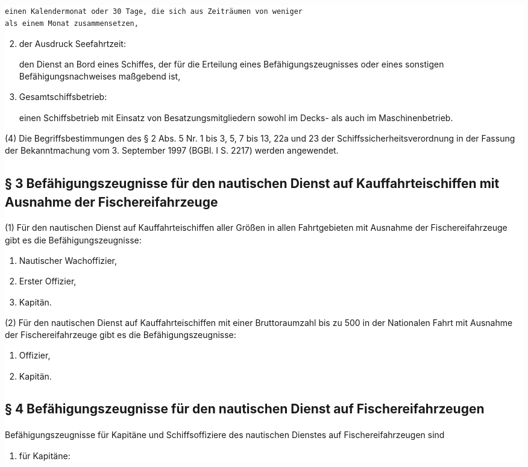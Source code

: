     einen Kalendermonat oder 30 Tage, die sich aus Zeiträumen von weniger
    als einem Monat zusammensetzen,


2.  der Ausdruck Seefahrtzeit:

    den Dienst an Bord eines Schiffes, der für die Erteilung eines
    Befähigungszeugnisses oder eines sonstigen Befähigungsnachweises
    maßgebend ist,


3.  Gesamtschiffsbetrieb:

    einen Schiffsbetrieb mit Einsatz von Besatzungsmitgliedern sowohl im
    Decks- als auch im Maschinenbetrieb.




(4) Die Begriffsbestimmungen des § 2 Abs. 5 Nr. 1 bis 3, 5, 7 bis 13,
22a und 23 der Schiffssicherheitsverordnung in der Fassung der
Bekanntmachung vom 3. September 1997 (BGBl. I S. 2217) werden
angewendet.


## § 3 Befähigungszeugnisse für den nautischen Dienst auf Kauffahrteischiffen mit Ausnahme der Fischereifahrzeuge

(1) Für den nautischen Dienst auf Kauffahrteischiffen aller Größen in
allen Fahrtgebieten mit Ausnahme der Fischereifahrzeuge gibt es die
Befähigungszeugnisse:

1.  Nautischer Wachoffizier,


2.  Erster Offizier,


3.  Kapitän.




(2) Für den nautischen Dienst auf Kauffahrteischiffen mit einer
Bruttoraumzahl bis zu 500 in der Nationalen Fahrt mit Ausnahme der
Fischereifahrzeuge gibt es die Befähigungszeugnisse:

1.  Offizier,


2.  Kapitän.





## § 4 Befähigungszeugnisse für den nautischen Dienst auf Fischereifahrzeugen

Befähigungszeugnisse für Kapitäne und Schiffsoffiziere des nautischen
Dienstes auf Fischereifahrzeugen sind

1.  für Kapitäne:
